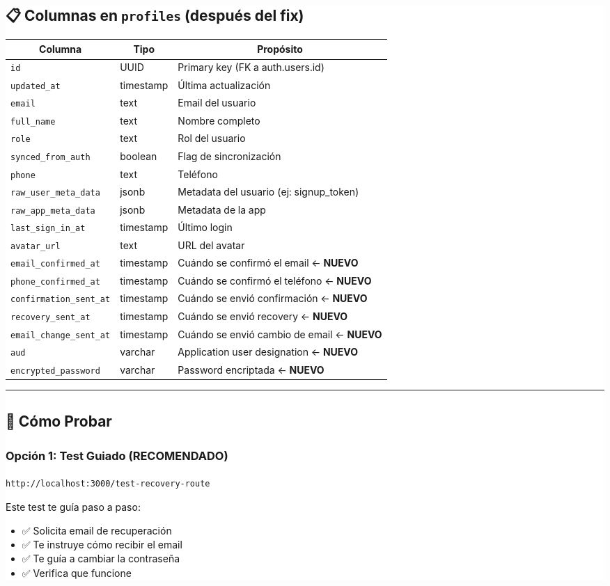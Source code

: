 
## 📋 Columnas en `profiles` (después del fix)

| Columna | Tipo | Propósito |
|---------|------|----------|
| `id` | UUID | Primary key (FK a auth.users.id) |
| `updated_at` | timestamp | Última actualización |
| `email` | text | Email del usuario |
| `full_name` | text | Nombre completo |
| `role` | text | Rol del usuario |
| `synced_from_auth` | boolean | Flag de sincronización |
| `phone` | text | Teléfono |
| `raw_user_meta_data` | jsonb | Metadata del usuario (ej: signup_token) |
| `raw_app_meta_data` | jsonb | Metadata de la app |
| `last_sign_in_at` | timestamp | Último login |
| `avatar_url` | text | URL del avatar |
| `email_confirmed_at` | timestamp | Cuándo se confirmó el email ← **NUEVO** |
| `phone_confirmed_at` | timestamp | Cuándo se confirmó el teléfono ← **NUEVO** |
| `confirmation_sent_at` | timestamp | Cuándo se envió confirmación ← **NUEVO** |
| `recovery_sent_at` | timestamp | Cuándo se envió recovery ← **NUEVO** |
| `email_change_sent_at` | timestamp | Cuándo se envió cambio de email ← **NUEVO** |
| `aud` | varchar | Application user designation ← **NUEVO** |
| `encrypted_password` | varchar | Password encriptada ← **NUEVO** |

---

## 🧪 Cómo Probar

### Opción 1: Test Guiado (RECOMENDADO)

```
http://localhost:3000/test-recovery-route
```

Este test te guía paso a paso:
- ✅ Solicita email de recuperación
- ✅ Te instruye cómo recibir el email
- ✅ Te guía a cambiar la contraseña
- ✅ Verifica que funcione
